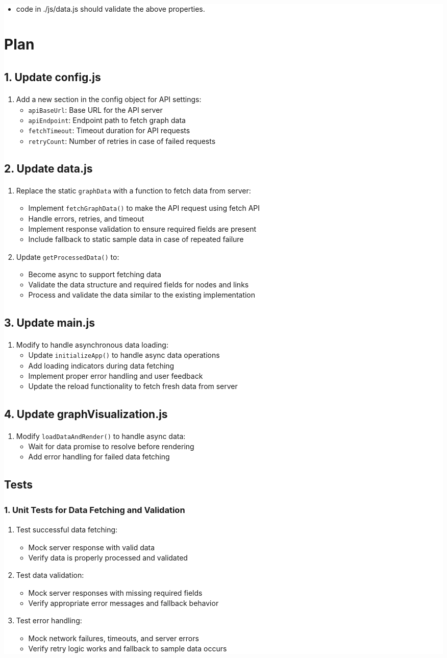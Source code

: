 - code in ./js/data.js should validate the above properties.

# Plan

## 1. Update config.js
1. Add a new section in the config object for API settings:
   - `apiBaseUrl`: Base URL for the API server
   - `apiEndpoint`: Endpoint path to fetch graph data
   - `fetchTimeout`: Timeout duration for API requests
   - `retryCount`: Number of retries in case of failed requests

## 2. Update data.js
1. Replace the static `graphData` with a function to fetch data from server:
   - Implement `fetchGraphData()` to make the API request using fetch API
   - Handle errors, retries, and timeout
   - Implement response validation to ensure required fields are present
   - Include fallback to static sample data in case of repeated failure

2. Update `getProcessedData()` to:
   - Become async to support fetching data
   - Validate the data structure and required fields for nodes and links
   - Process and validate the data similar to the existing implementation

## 3. Update main.js
1. Modify to handle asynchronous data loading:
   - Update `initializeApp()` to handle async data operations
   - Add loading indicators during data fetching
   - Implement proper error handling and user feedback
   - Update the reload functionality to fetch fresh data from server

## 4. Update graphVisualization.js
1. Modify `loadDataAndRender()` to handle async data:
   - Wait for data promise to resolve before rendering
   - Add error handling for failed data fetching

## Tests

### 1. Unit Tests for Data Fetching and Validation
1. Test successful data fetching:
   - Mock server response with valid data
   - Verify data is properly processed and validated

2. Test data validation:
   - Mock server responses with missing required fields
   - Verify appropriate error messages and fallback behavior

3. Test error handling:
   - Mock network failures, timeouts, and server errors
   - Verify retry logic works and fallback to sample data occurs
